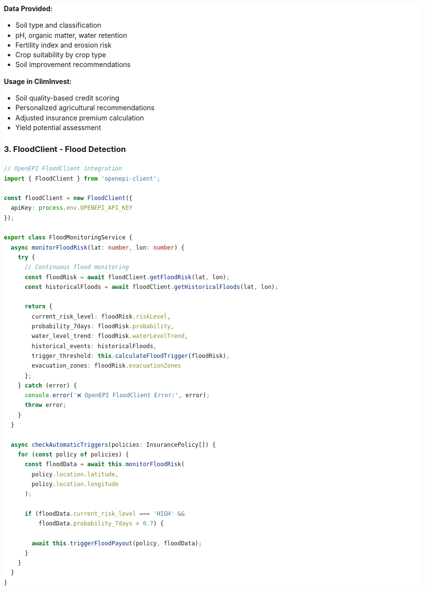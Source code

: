 **Data Provided:**
- Soil type and classification
- pH, organic matter, water retention
- Fertility index and erosion risk
- Crop suitability by crop type
- Soil improvement recommendations

**Usage in ClimInvest:**
- Soil quality-based credit scoring
- Personalized agricultural recommendations
- Adjusted insurance premium calculation
- Yield potential assessment

### 3. FloodClient - Flood Detection

```typescript
// OpenEPI FloodClient integration
import { FloodClient } from 'openepi-client';

const floodClient = new FloodClient({
  apiKey: process.env.OPENEPI_API_KEY
});

export class FloodMonitoringService {
  async monitorFloodRisk(lat: number, lon: number) {
    try {
      // Continuous flood monitoring
      const floodRisk = await floodClient.getFloodRisk(lat, lon);
      const historicalFloods = await floodClient.getHistoricalFloods(lat, lon);

      return {
        current_risk_level: floodRisk.riskLevel,
        probability_7days: floodRisk.probability,
        water_level_trend: floodRisk.waterLevelTrend,
        historical_events: historicalFloods,
        trigger_threshold: this.calculateFloodTrigger(floodRisk),
        evacuation_zones: floodRisk.evacuationZones
      };
    } catch (error) {
      console.error('❌ OpenEPI FloodClient Error:', error);
      throw error;
    }
  }

  async checkAutomaticTriggers(policies: InsurancePolicy[]) {
    for (const policy of policies) {
      const floodData = await this.monitorFloodRisk(
        policy.location.latitude,
        policy.location.longitude
      );

      if (floodData.current_risk_level === 'HIGH' &&
          floodData.probability_7days > 0.7) {

        await this.triggerFloodPayout(policy, floodData);
      }
    }
  }
}
```
